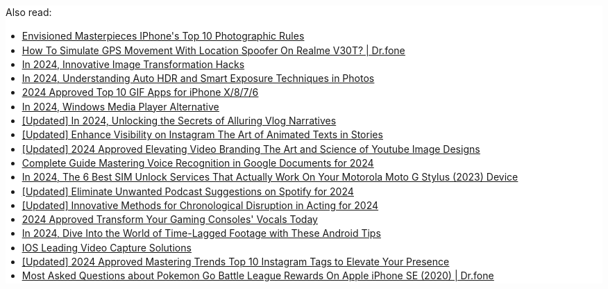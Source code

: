 <ins class="adsbygoogle"
     style="display:block"
     data-ad-format="autorelaxed"
     data-ad-client="ca-pub-7571918770474297"
     data-ad-slot="1223367746"></ins>



<ins class="adsbygoogle"
     style="display:block"
     data-ad-client="ca-pub-7571918770474297"
     data-ad-slot="8358498916"
     data-ad-format="auto"
     data-full-width-responsive="true"></ins>




<span class="atpl-alsoreadstyle">Also read:</span>
<div><ul>
<li><a href="https://fox-links.techidaily.com/envisioned-masterpieces-iphones-top-10-photographic-rules/"><u>Envisioned Masterpieces  IPhone's Top 10 Photographic Rules</u></a></li>
<li><a href="https://fake-location.techidaily.com/how-to-simulate-gps-movement-with-location-spoofer-on-realme-v30t-drfone-by-drfone-virtual-android/"><u>How To Simulate GPS Movement With Location Spoofer On Realme V30T? | Dr.fone</u></a></li>
<li><a href="https://fox-links.techidaily.com/in-2024-innovative-image-transformation-hacks/"><u>In 2024, Innovative Image Transformation Hacks</u></a></li>
<li><a href="https://fox-links.techidaily.com/in-2024-understanding-auto-hdr-and-smart-exposure-techniques-in-photos/"><u>In 2024, Understanding Auto HDR and Smart Exposure Techniques in Photos</u></a></li>
<li><a href="https://fox-links.techidaily.com/2024-approved-top-10-gif-apps-for-iphone-x876/"><u>2024 Approved  Top 10 GIF Apps for iPhone X/8/7/6</u></a></li>
<li><a href="https://fox-links.techidaily.com/in-2024-windows-media-player-alternative/"><u>In 2024, Windows Media Player Alternative</u></a></li>
<li><a href="https://fox-links.techidaily.com/updated-in-2024-unlocking-the-secrets-of-alluring-vlog-narratives/"><u>[Updated] In 2024, Unlocking the Secrets of Alluring Vlog Narratives</u></a></li>
<li><a href="https://fox-links.techidaily.com/updated-enhance-visibility-on-instagram-the-art-of-animated-texts-in-stories/"><u>[Updated] Enhance Visibility on Instagram  The Art of Animated Texts in Stories</u></a></li>
<li><a href="https://facebook-video-footage.techidaily.com/updated-2024-approved-elevating-video-branding-the-art-and-science-of-youtube-image-designs/"><u>[Updated] 2024 Approved  Elevating Video Branding  The Art and Science of Youtube Image Designs</u></a></li>
<li><a href="https://fox-links.techidaily.com/complete-guide-mastering-voice-recognition-in-google-documents-for-2024/"><u>Complete Guide  Mastering Voice Recognition in Google Documents for 2024</u></a></li>
<li><a href="https://sim-unlock.techidaily.com/in-2024-the-6-best-sim-unlock-services-that-actually-work-on-your-motorola-moto-g-stylus-2023-device-by-drfone-android/"><u>In 2024, The 6 Best SIM Unlock Services That Actually Work On Your Motorola Moto G Stylus (2023) Device</u></a></li>
<li><a href="https://fox-links.techidaily.com/updated-eliminate-unwanted-podcast-suggestions-on-spotify-for-2024/"><u>[Updated] Eliminate Unwanted Podcast Suggestions on Spotify for 2024</u></a></li>
<li><a href="https://fox-links.techidaily.com/updated-innovative-methods-for-chronological-disruption-in-acting-for-2024/"><u>[Updated] Innovative Methods for Chronological Disruption in Acting for 2024</u></a></li>
<li><a href="https://fox-links.techidaily.com/2024-approved-transform-your-gaming-consoles-vocals-today/"><u>2024 Approved  Transform Your Gaming Consoles' Vocals Today</u></a></li>
<li><a href="https://fox-links.techidaily.com/in-2024-dive-into-the-world-of-time-lagged-footage-with-these-android-tips/"><u>In 2024, Dive Into the World of Time-Lagged Footage with These Android Tips</u></a></li>
<li><a href="https://fox-links.techidaily.com/ios-leading-video-capture-solutions/"><u>IOS Leading Video Capture Solutions</u></a></li>
<li><a href="https://instagram-clips.techidaily.com/updated-2024-approved-mastering-trends-top-10-instagram-tags-to-elevate-your-presence/"><u>[Updated] 2024 Approved  Mastering Trends  Top 10 Instagram Tags to Elevate Your Presence</u></a></li>
<li><a href="https://ios-pokemon-go.techidaily.com/most-asked-questions-about-pokemon-go-battle-league-rewards-on-apple-iphone-se-2020-drfone-by-drfone-virtual-ios/"><u>Most Asked Questions about Pokemon Go Battle League Rewards On Apple iPhone SE (2020) | Dr.fone</u></a></li>